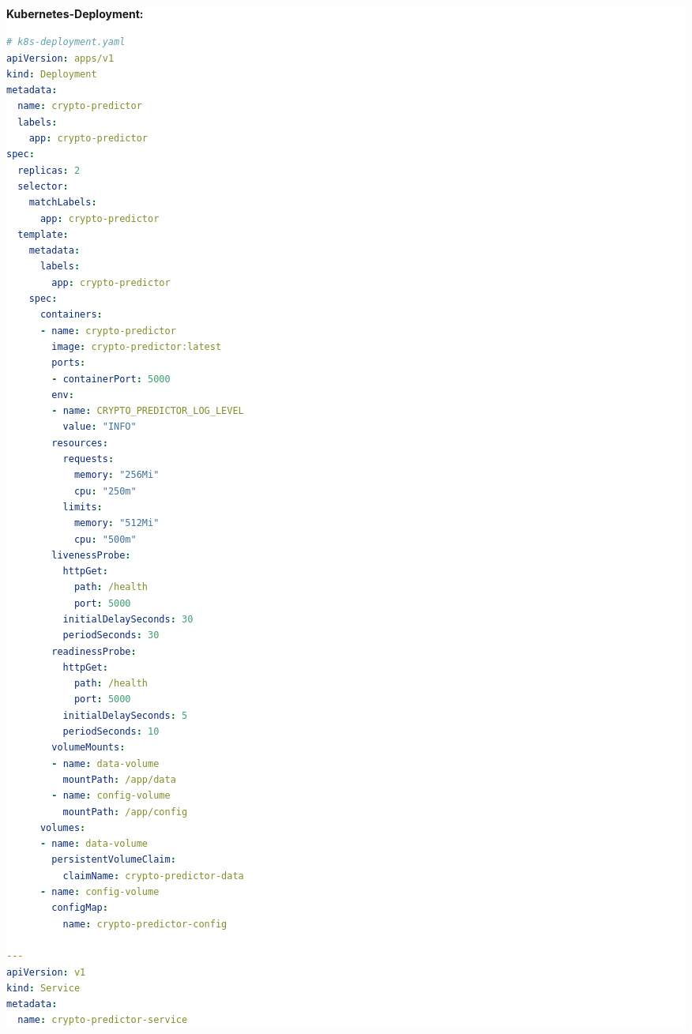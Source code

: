 **Kubernetes-Deployment:**
```yaml
# k8s-deployment.yaml
apiVersion: apps/v1
kind: Deployment
metadata:
  name: crypto-predictor
  labels:
    app: crypto-predictor
spec:
  replicas: 2
  selector:
    matchLabels:
      app: crypto-predictor
  template:
    metadata:
      labels:
        app: crypto-predictor
    spec:
      containers:
      - name: crypto-predictor
        image: crypto-predictor:latest
        ports:
        - containerPort: 5000
        env:
        - name: CRYPTO_PREDICTOR_LOG_LEVEL
          value: "INFO"
        resources:
          requests:
            memory: "256Mi"
            cpu: "250m"
          limits:
            memory: "512Mi"
            cpu: "500m"
        livenessProbe:
          httpGet:
            path: /health
            port: 5000
          initialDelaySeconds: 30
          periodSeconds: 30
        readinessProbe:
          httpGet:
            path: /health
            port: 5000
          initialDelaySeconds: 5
          periodSeconds: 10
        volumeMounts:
        - name: data-volume
          mountPath: /app/data
        - name: config-volume
          mountPath: /app/config
      volumes:
      - name: data-volume
        persistentVolumeClaim:
          claimName: crypto-predictor-data
      - name: config-volume
        configMap:
          name: crypto-predictor-config

---
apiVersion: v1
kind: Service
metadata:
  name: crypto-predictor-service
```